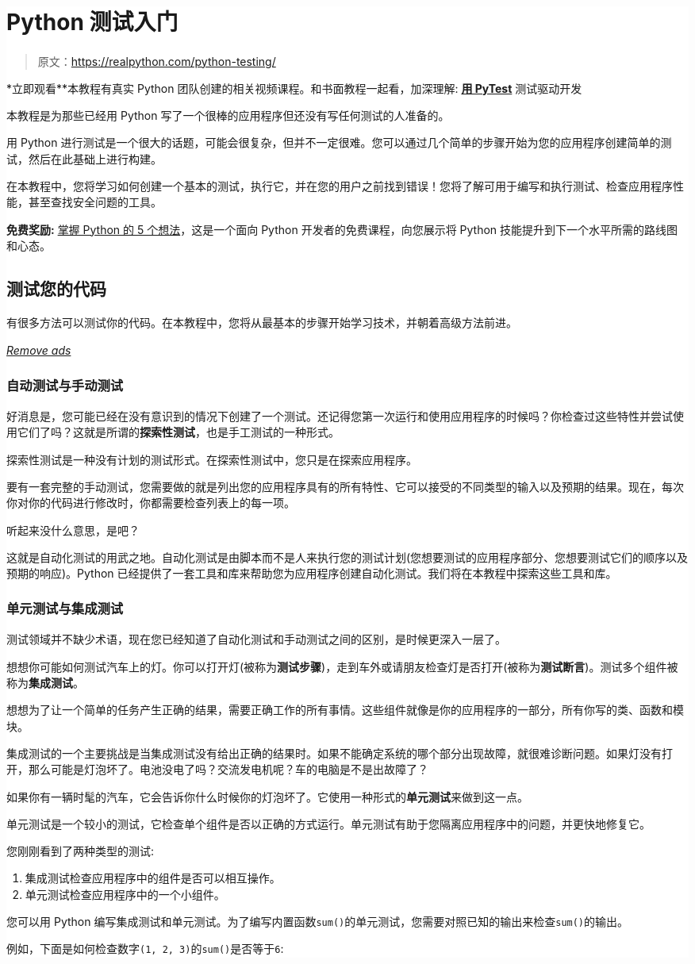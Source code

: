 # Python 测试入门

> 原文：<https://realpython.com/python-testing/>

*立即观看**本教程有真实 Python 团队创建的相关视频课程。和书面教程一起看，加深理解: [**用 PyTest**](/courses/test-driven-development-pytest/) 测试驱动开发

本教程是为那些已经用 Python 写了一个很棒的应用程序但还没有写任何测试的人准备的。

用 Python 进行测试是一个很大的话题，可能会很复杂，但并不一定很难。您可以通过几个简单的步骤开始为您的应用程序创建简单的测试，然后在此基础上进行构建。

在本教程中，您将学习如何创建一个基本的测试，执行它，并在您的用户之前找到错误！您将了解可用于编写和执行测试、检查应用程序性能，甚至查找安全问题的工具。

**免费奖励:** [掌握 Python 的 5 个想法](https://realpython.com/bonus/python-mastery-course/)，这是一个面向 Python 开发者的免费课程，向您展示将 Python 技能提升到下一个水平所需的路线图和心态。

## 测试您的代码

有很多方法可以测试你的代码。在本教程中，您将从最基本的步骤开始学习技术，并朝着高级方法前进。

[*Remove ads*](/account/join/)

### 自动测试与手动测试

好消息是，您可能已经在没有意识到的情况下创建了一个测试。还记得您第一次运行和使用应用程序的时候吗？你检查过这些特性并尝试使用它们了吗？这就是所谓的**探索性测试**，也是手工测试的一种形式。

探索性测试是一种没有计划的测试形式。在探索性测试中，您只是在探索应用程序。

要有一套完整的手动测试，您需要做的就是列出您的应用程序具有的所有特性、它可以接受的不同类型的输入以及预期的结果。现在，每次你对你的代码进行修改时，你都需要检查列表上的每一项。

听起来没什么意思，是吧？

这就是自动化测试的用武之地。自动化测试是由脚本而不是人来执行您的测试计划(您想要测试的应用程序部分、您想要测试它们的顺序以及预期的响应)。Python 已经提供了一套工具和库来帮助您为应用程序创建自动化测试。我们将在本教程中探索这些工具和库。

### 单元测试与集成测试

测试领域并不缺少术语，现在您已经知道了自动化测试和手动测试之间的区别，是时候更深入一层了。

想想你可能如何测试汽车上的灯。你可以打开灯(被称为**测试步骤**)，走到车外或请朋友检查灯是否打开(被称为**测试断言**)。测试多个组件被称为**集成测试**。

想想为了让一个简单的任务产生正确的结果，需要正确工作的所有事情。这些组件就像是你的应用程序的一部分，所有你写的类、函数和模块。

集成测试的一个主要挑战是当集成测试没有给出正确的结果时。如果不能确定系统的哪个部分出现故障，就很难诊断问题。如果灯没有打开，那么可能是灯泡坏了。电池没电了吗？交流发电机呢？车的电脑是不是出故障了？

如果你有一辆时髦的汽车，它会告诉你什么时候你的灯泡坏了。它使用一种形式的**单元测试**来做到这一点。

单元测试是一个较小的测试，它检查单个组件是否以正确的方式运行。单元测试有助于您隔离应用程序中的问题，并更快地修复它。

您刚刚看到了两种类型的测试:

1.  集成测试检查应用程序中的组件是否可以相互操作。
2.  单元测试检查应用程序中的一个小组件。

您可以用 Python 编写集成测试和单元测试。为了编写内置函数`sum()`的单元测试，您需要对照已知的输出来检查`sum()`的输出。

例如，下面是如何检查数字`(1, 2, 3)`的`sum()`是否等于`6`:

>>>
